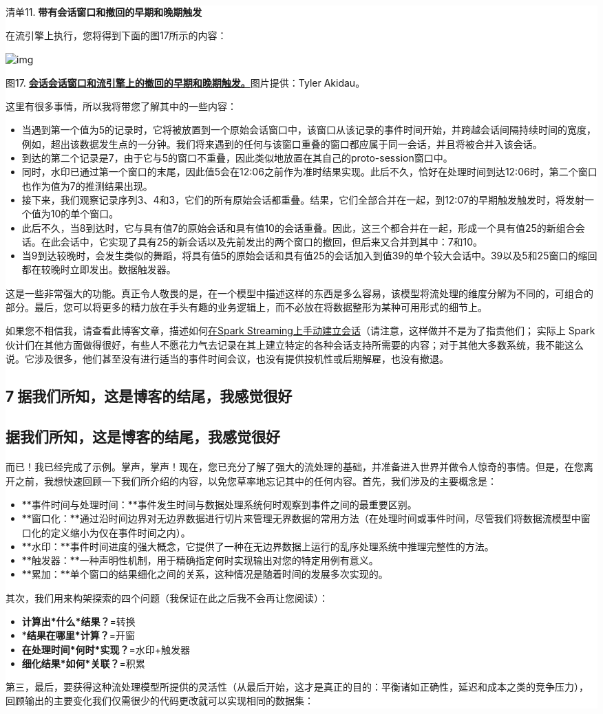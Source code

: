 清单11. **带有会话窗口和撤回的早期和晚期触发**

在流引擎上执行，您将得到下面的图17所示的内容：

![img](https://github.com/yichao0803/myflink/raw/master/image/st102-Figure-17-sessions.gif)

图17. [**会话会话窗口和流引擎上的撤回的早期和晚期触发。**](https://fast.wistia.net/embed/iframe/5eu4m6fgp1?dnt=1#?secret=rjoVnPyQyK)图片提供：Tyler Akidau。

这里有很多事情，所以我将带您了解其中的一些内容：

- 当遇到第一个值为5的记录时，它将被放置到一个原始会话窗口中，该窗口从该记录的事件时间开始，并跨越会话间隔持续时间的宽度，例如，超出该数据发生点的一分钟。我们将来遇到的任何与该窗口重叠的窗口都应属于同一会话，并且将被合并入该会话。
- 到达的第二个记录是7，由于它与5的窗口不重叠，因此类似地放置在其自己的proto-session窗口中。
- 同时，水印已通过第一个窗口的末尾，因此值5会在12:06之前作为准时结果实现。此后不久，恰好在处理时间到达12:06时，第二个窗口也作为值为7的推测结果出现。
- 接下来，我们观察记录序列3、4和3，它们的所有原始会话都重叠。结果，它们全部合并在一起，到12:07的早期触发触发时，将发射一个值为10的单个窗口。
- 此后不久，当8到达时，它与具有值7的原始会话和具有值10的会话重叠。因此，这三个都合并在一起，形成一个具有值25的新组合会话。在此会话中，它实现了具有25的新会话以及先前发出的两个窗口的撤回，但后来又合并到其中：7和10。
- 当9到达较晚时，会发生类似的舞蹈，将具有值5的原始会话和具有值25的会话加入到值39的单个较大会话中。39以及5和25窗口的缩回都在较晚时立即发出。数据触发器。

这是一些非常强大的功能。真正令人敬畏的是，在一个模型中描述这样的东西是多么容易，该模型将流处理的维度分解为不同的，可组合的部分。最后，您可以将更多的精力放在手头有趣的业务逻辑上，而不必放在将数据整形为某种可用形式的细节上。

如果您不相信我，请查看此博客文章，描述如何[在Spark Streaming上手动建立会话](http://blog.cloudera.com/blog/2014/11/how-to-do-near-real-time-sessionization-with-spark-streaming-and-apache-hadoop/)（请注意，这样做并不是为了指责他们； 实际上 Spark 伙计们在其他方面做得很好，有些人不愿花力气去记录在其上建立特定的各种会话支持所需要的内容；对于其他大多数系统，我不能这么说。它涉及很多，他们甚至没有进行适当的事件时间会议，也没有提供投机性或后期解雇，也没有撤退。

## **7 据我们所知，这是博客的结尾，我感觉很好**

## 据我们所知，这是博客的结尾，我感觉很好

而已！我已经完成了示例。掌声，掌声！现在，您已充分了解了强大的流处理的基础，并准备进入世界并做令人惊奇的事情。但是，在您离开之前，我想快速回顾一下我们所介绍的内容，以免您草率地忘记其中的任何内容。首先，我们涉及的主要概念是：

- **事件时间与处理时间：**事件发生时间与数据处理系统何时观察到事件之间的最重要区别。
- **窗口化：**通过沿时间边界对无边界数据进行切片来管理无界数据的常用方法（在处理时间或事件时间，尽管我们将数据流模型中窗口化的定义缩小为仅在事件时间之内）。
- **水印：**事件时间进度的强大概念，它提供了一种在无边界数据上运行的乱序处理系统中推理完整性的方法。
- **触发器：**一种声明性机制，用于精确指定何时实现输出对您的特定用例有意义。
- **累加：**单个窗口的结果细化之间的关系，这种情况是随着时间的发展多次实现的。

其次，我们用来构架探索的四个问题（我保证在此之后我不会再让您阅读）：

- **计算出\*什么\*结果？**=转换
- ***结果在哪里\*计算？**=开窗
- **在处理时间\*何时\*实现？**=水印+触发器
- **细化结果\*如何\*关联？**=积累

第三，最后，要获得这种流处理模型所提供的灵活性（从最后开始，这才是真正的目的：平衡诸如正确性，延迟和成本之类的竞争压力），回顾输出的主要变化我们仅需很少的代码更改就可以实现相同的数据集：
